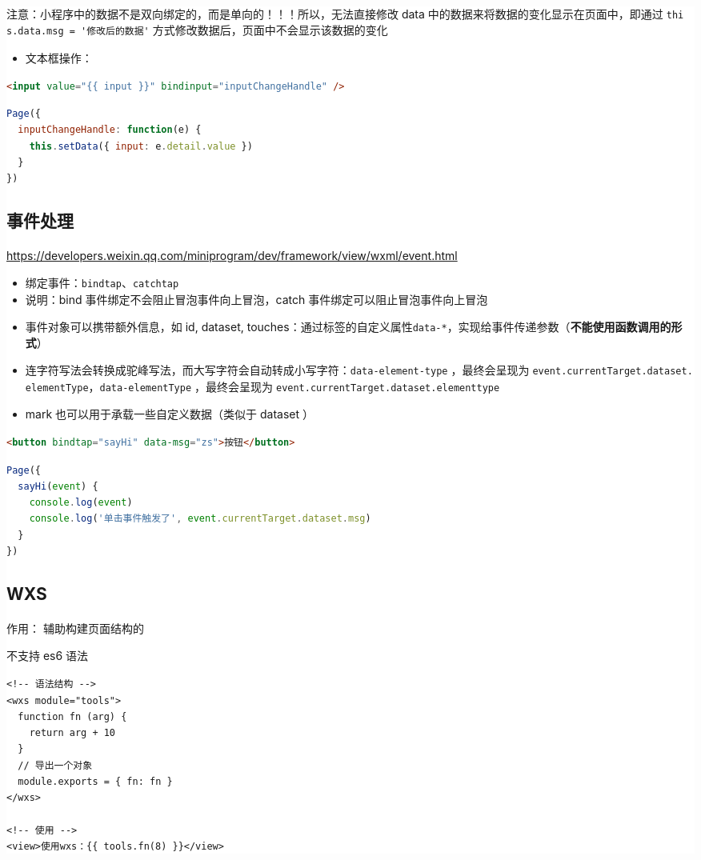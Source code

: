 注意：小程序中的数据不是双向绑定的，而是单向的！！！所以，无法直接修改 data 中的数据来将数据的变化显示在页面中，即通过 `this.data.msg = '修改后的数据'` 方式修改数据后，页面中不会显示该数据的变化

- 文本框操作：

```html
<input value="{{ input }}" bindinput="inputChangeHandle" />
```

```js
Page({
  inputChangeHandle: function(e) {
    this.setData({ input: e.detail.value })
  }
})
```

## 事件处理

https://developers.weixin.qq.com/miniprogram/dev/framework/view/wxml/event.html

- 绑定事件：`bindtap`、`catchtap`
- 说明：bind 事件绑定不会阻止冒泡事件向上冒泡，catch 事件绑定可以阻止冒泡事件向上冒泡

* 事件对象可以携带额外信息，如 id, dataset, touches：通过标签的自定义属性`data-*`，实现给事件传递参数（**不能使用函数调用的形式**）

* 连字符写法会转换成驼峰写法，而大写字符会自动转成小写字符：`data-element-type` ，最终会呈现为 `event.currentTarget.dataset.elementType`，`data-elementType` ，最终会呈现为 `event.currentTarget.dataset.elementtype`

* mark 也可以用于承载一些自定义数据（类似于 dataset ）

```html
<button bindtap="sayHi" data-msg="zs">按钮</button>
```

```js
Page({
  sayHi(event) {
    console.log(event)
    console.log('单击事件触发了', event.currentTarget.dataset.msg)
  }
})
```

## WXS

作用： 辅助构建页面结构的

不支持 es6 语法

```txt
<!-- 语法结构 -->
<wxs module="tools">
  function fn (arg) {
    return arg + 10
  }
  // 导出一个对象
  module.exports = { fn: fn }
</wxs>

<!-- 使用 -->
<view>使用wxs：{{ tools.fn(8) }}</view>
```

